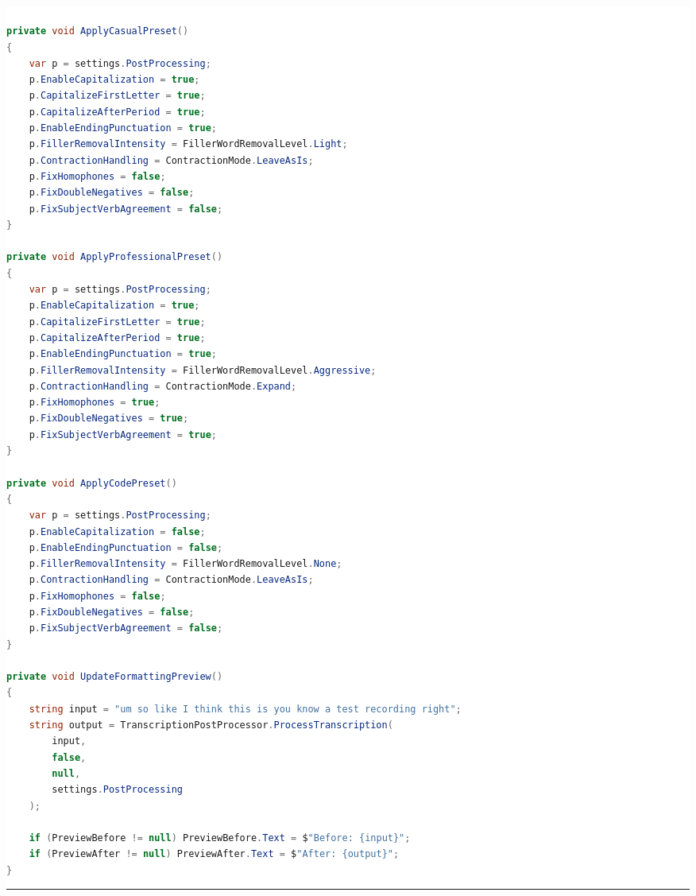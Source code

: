 ```csharp

private void ApplyCasualPreset()
{
    var p = settings.PostProcessing;
    p.EnableCapitalization = true;
    p.CapitalizeFirstLetter = true;
    p.CapitalizeAfterPeriod = true;
    p.EnableEndingPunctuation = true;
    p.FillerRemovalIntensity = FillerWordRemovalLevel.Light;
    p.ContractionHandling = ContractionMode.LeaveAsIs;
    p.FixHomophones = false;
    p.FixDoubleNegatives = false;
    p.FixSubjectVerbAgreement = false;
}

private void ApplyProfessionalPreset()
{
    var p = settings.PostProcessing;
    p.EnableCapitalization = true;
    p.CapitalizeFirstLetter = true;
    p.CapitalizeAfterPeriod = true;
    p.EnableEndingPunctuation = true;
    p.FillerRemovalIntensity = FillerWordRemovalLevel.Aggressive;
    p.ContractionHandling = ContractionMode.Expand;
    p.FixHomophones = true;
    p.FixDoubleNegatives = true;
    p.FixSubjectVerbAgreement = true;
}

private void ApplyCodePreset()
{
    var p = settings.PostProcessing;
    p.EnableCapitalization = false;
    p.EnableEndingPunctuation = false;
    p.FillerRemovalIntensity = FillerWordRemovalLevel.None;
    p.ContractionHandling = ContractionMode.LeaveAsIs;
    p.FixHomophones = false;
    p.FixDoubleNegatives = false;
    p.FixSubjectVerbAgreement = false;
}

private void UpdateFormattingPreview()
{
    string input = "um so like I think this is you know a test recording right";
    string output = TranscriptionPostProcessor.ProcessTranscription(
        input,
        false,
        null,
        settings.PostProcessing
    );

    if (PreviewBefore != null) PreviewBefore.Text = $"Before: {input}";
    if (PreviewAfter != null) PreviewAfter.Text = $"After: {output}";
}
```

---